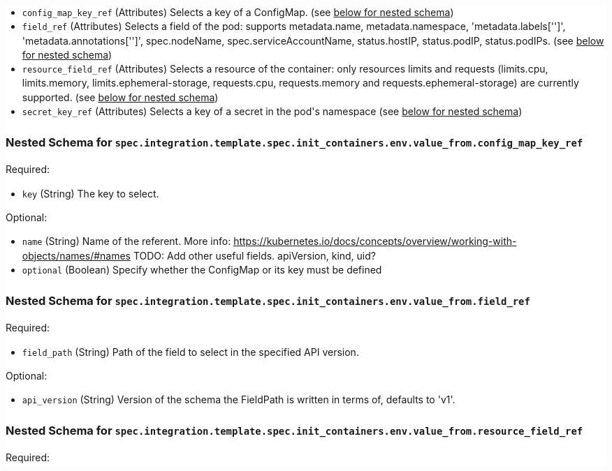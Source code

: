 - `config_map_key_ref` (Attributes) Selects a key of a ConfigMap. (see [below for nested schema](#nestedatt--spec--integration--template--spec--init_containers--env--value_from--config_map_key_ref))
- `field_ref` (Attributes) Selects a field of the pod: supports metadata.name, metadata.namespace, 'metadata.labels['<KEY>']', 'metadata.annotations['<KEY>']', spec.nodeName, spec.serviceAccountName, status.hostIP, status.podIP, status.podIPs. (see [below for nested schema](#nestedatt--spec--integration--template--spec--init_containers--env--value_from--field_ref))
- `resource_field_ref` (Attributes) Selects a resource of the container: only resources limits and requests (limits.cpu, limits.memory, limits.ephemeral-storage, requests.cpu, requests.memory and requests.ephemeral-storage) are currently supported. (see [below for nested schema](#nestedatt--spec--integration--template--spec--init_containers--env--value_from--resource_field_ref))
- `secret_key_ref` (Attributes) Selects a key of a secret in the pod's namespace (see [below for nested schema](#nestedatt--spec--integration--template--spec--init_containers--env--value_from--secret_key_ref))

<a id="nestedatt--spec--integration--template--spec--init_containers--env--value_from--config_map_key_ref"></a>
### Nested Schema for `spec.integration.template.spec.init_containers.env.value_from.config_map_key_ref`

Required:

- `key` (String) The key to select.

Optional:

- `name` (String) Name of the referent. More info: https://kubernetes.io/docs/concepts/overview/working-with-objects/names/#names TODO: Add other useful fields. apiVersion, kind, uid?
- `optional` (Boolean) Specify whether the ConfigMap or its key must be defined


<a id="nestedatt--spec--integration--template--spec--init_containers--env--value_from--field_ref"></a>
### Nested Schema for `spec.integration.template.spec.init_containers.env.value_from.field_ref`

Required:

- `field_path` (String) Path of the field to select in the specified API version.

Optional:

- `api_version` (String) Version of the schema the FieldPath is written in terms of, defaults to 'v1'.


<a id="nestedatt--spec--integration--template--spec--init_containers--env--value_from--resource_field_ref"></a>
### Nested Schema for `spec.integration.template.spec.init_containers.env.value_from.resource_field_ref`

Required:

